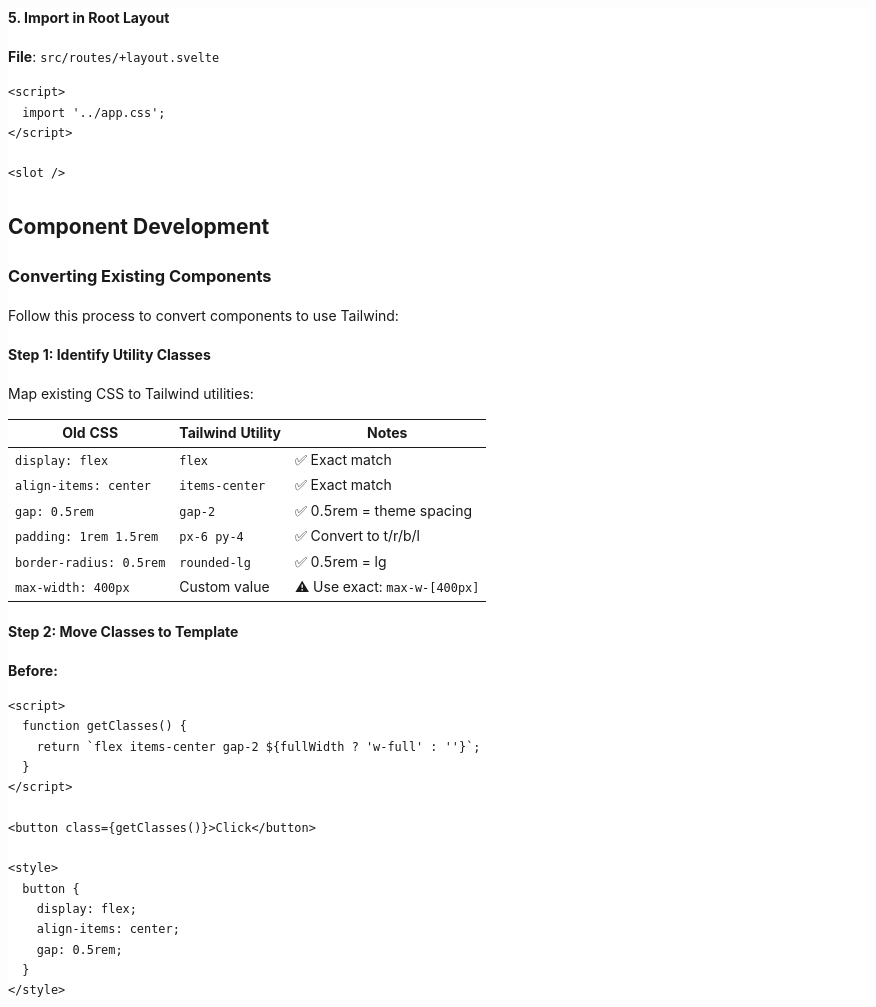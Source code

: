 #### 5. Import in Root Layout

**File**: `src/routes/+layout.svelte`

```svelte
<script>
  import '../app.css';
</script>

<slot />
```

## Component Development

### Converting Existing Components

Follow this process to convert components to use Tailwind:

#### Step 1: Identify Utility Classes

Map existing CSS to Tailwind utilities:

| Old CSS | Tailwind Utility | Notes |
|---------|------------------|-------|
| `display: flex` | `flex` | ✅ Exact match |
| `align-items: center` | `items-center` | ✅ Exact match |
| `gap: 0.5rem` | `gap-2` | ✅ 0.5rem = theme spacing |
| `padding: 1rem 1.5rem` | `px-6 py-4` | ✅ Convert to t/r/b/l |
| `border-radius: 0.5rem` | `rounded-lg` | ✅ 0.5rem = lg |
| `max-width: 400px` | Custom value | ⚠️ Use exact: `max-w-[400px]` |

#### Step 2: Move Classes to Template

**Before:**
```svelte
<script>
  function getClasses() {
    return `flex items-center gap-2 ${fullWidth ? 'w-full' : ''}`;
  }
</script>

<button class={getClasses()}>Click</button>

<style>
  button {
    display: flex;
    align-items: center;
    gap: 0.5rem;
  }
</style>
```
